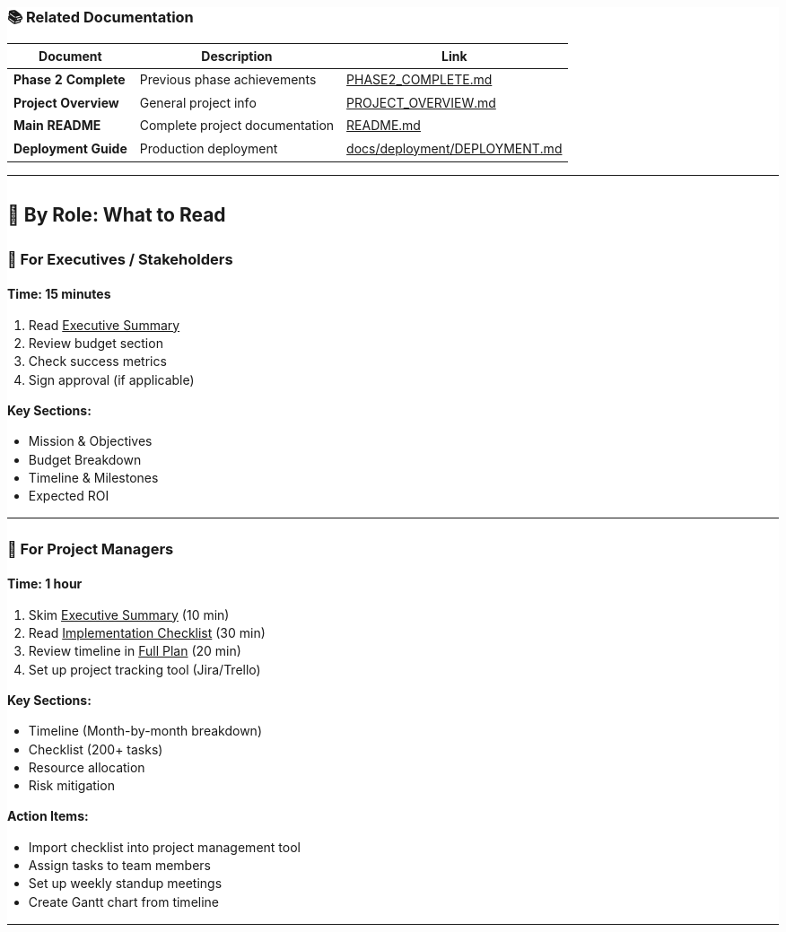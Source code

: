 ### 📚 Related Documentation

| Document | Description | Link |
|----------|-------------|------|
| **Phase 2 Complete** | Previous phase achievements | [PHASE2_COMPLETE.md](PHASE2_COMPLETE.md) |
| **Project Overview** | General project info | [PROJECT_OVERVIEW.md](PROJECT_OVERVIEW.md) |
| **Main README** | Complete project documentation | [README.md](README.md) |
| **Deployment Guide** | Production deployment | [docs/deployment/DEPLOYMENT.md](docs/deployment/DEPLOYMENT.md) |

---

## 🎯 By Role: What to Read

### 👔 For Executives / Stakeholders
**Time: 15 minutes**

1. Read [Executive Summary](PHASE3_EXECUTIVE_SUMMARY.md)
2. Review budget section
3. Check success metrics
4. Sign approval (if applicable)

**Key Sections:**
- Mission & Objectives
- Budget Breakdown
- Timeline & Milestones
- Expected ROI

---

### 💼 For Project Managers
**Time: 1 hour**

1. Skim [Executive Summary](PHASE3_EXECUTIVE_SUMMARY.md) (10 min)
2. Read [Implementation Checklist](PHASE3_CHECKLIST.md) (30 min)
3. Review timeline in [Full Plan](PHASE3_PLAN.md) (20 min)
4. Set up project tracking tool (Jira/Trello)

**Key Sections:**
- Timeline (Month-by-month breakdown)
- Checklist (200+ tasks)
- Resource allocation
- Risk mitigation

**Action Items:**
- Import checklist into project management tool
- Assign tasks to team members
- Set up weekly standup meetings
- Create Gantt chart from timeline

---
